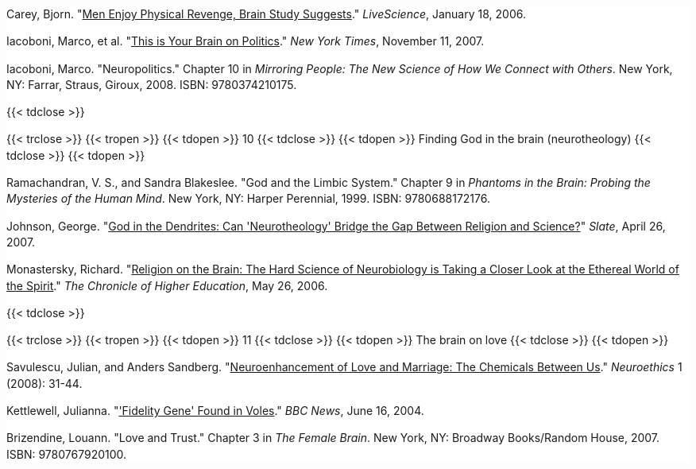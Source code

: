 Carey, Bjorn. "[Men Enjoy Physical Revenge, Brain Study Suggests](http://www.livescience.com/health/060118_empathy_revenge.html)." _LiveScience_, January 18, 2006.

Iacoboni, Marco, et al. "[This is Your Brain on Politics](http://www.nytimes.com/2007/11/11/opinion/11freedman.html)." _New York Times_, November 11, 2007.

Iacoboni, Marco. "Neuropolitics." Chapter 10 in _Mirroring People: The New Science of How We Connect with Others_. New York, NY: Farrar, Straus, Giroux, 2008. ISBN: 9780374210175.


{{< tdclose >}}

{{< trclose >}}
{{< tropen >}}
{{< tdopen >}}
10
{{< tdclose >}}
{{< tdopen >}}
Finding God in the brain (neurotheology)
{{< tdclose >}}
{{< tdopen >}}


Ramachandran, V. S., and Sandra Blakeslee. "God and the Limbic System." Chapter 9 in _Phantoms in the Brain: Probing the Mysteries of the Human Mind_. New York, NY: Harper Perennial, 1999. ISBN: 9780688172176.

Johnson, George. "[God in the Dendrites: Can 'Neurotheology' Bridge the Gap Between Religion and Science?](http://www.slate.com/id/2165026/)" _Slate_, April 26, 2007.

Monastersky, Richard. "[Religion on the Brain: The Hard Science of Neurobiology is Taking a Closer Look at the Ethereal World of the Spirit](http://chronicle.com/article/Religion-on-the-Brain/16534)." _The Chronicle of Higher Education_, May 26, 2006.


{{< tdclose >}}

{{< trclose >}}
{{< tropen >}}
{{< tdopen >}}
11
{{< tdclose >}}
{{< tdopen >}}
The brain on love
{{< tdclose >}}
{{< tdopen >}}


Savulescu, Julian, and Anders Sandberg. "[Neuroenhancement of Love and Marriage: The Chemicals Between Us](https://link.springer.com/article/10.1007/s12152-007-9002-4)." _Neuroethics_ 1 (2008): 31-44.

Kettlewell, Julianna. "['Fidelity Gene' Found in Voles](http://news.bbc.co.uk/2/hi/sci/tech/3812483.stm)." _BBC News_, June 16, 2004.

Brizendine, Louann. "Love and Trust." Chapter 3 in _The Female Brain_. New York, NY: Broadway Books/Random House, 2007. ISBN: 9780767920100.

